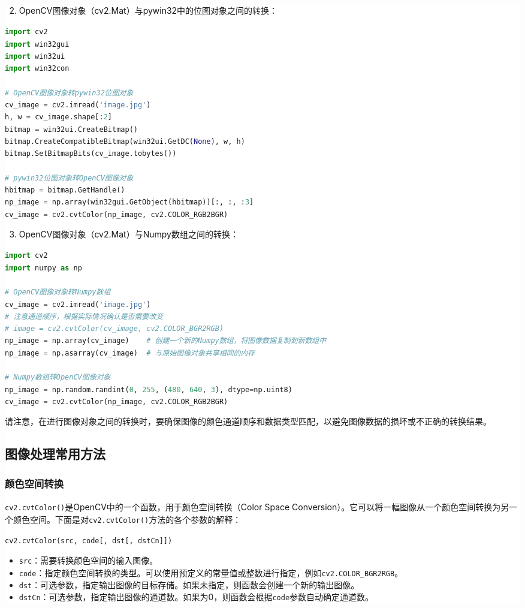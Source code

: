 2. OpenCV图像对象（cv2.Mat）与pywin32中的位图对象之间的转换：
```python
import cv2
import win32gui
import win32ui
import win32con

# OpenCV图像对象转pywin32位图对象
cv_image = cv2.imread('image.jpg')
h, w = cv_image.shape[:2]
bitmap = win32ui.CreateBitmap()
bitmap.CreateCompatibleBitmap(win32ui.GetDC(None), w, h)
bitmap.SetBitmapBits(cv_image.tobytes())

# pywin32位图对象转OpenCV图像对象
hbitmap = bitmap.GetHandle()
np_image = np.array(win32gui.GetObject(hbitmap))[:, :, :3]
cv_image = cv2.cvtColor(np_image, cv2.COLOR_RGB2BGR)
```

3. OpenCV图像对象（cv2.Mat）与Numpy数组之间的转换：
```python
import cv2
import numpy as np

# OpenCV图像对象转Numpy数组
cv_image = cv2.imread('image.jpg')
# 注意通道顺序，根据实际情况确认是否需要改变
# image = cv2.cvtColor(cv_image, cv2.COLOR_BGR2RGB)  
np_image = np.array(cv_image)    # 创建一个新的Numpy数组，将图像数据复制到新数组中
np_image = np.asarray(cv_image)  # 与原始图像对象共享相同的内存

# Numpy数组转OpenCV图像对象
np_image = np.random.randint(0, 255, (480, 640, 3), dtype=np.uint8)
cv_image = cv2.cvtColor(np_image, cv2.COLOR_RGB2BGR)
```

请注意，在进行图像对象之间的转换时，要确保图像的颜色通道顺序和数据类型匹配，以避免图像数据的损坏或不正确的转换结果。


## 图像处理常用方法

### 颜色空间转换

`cv2.cvtColor()`是OpenCV中的一个函数，用于颜色空间转换（Color Space Conversion）。它可以将一幅图像从一个颜色空间转换为另一个颜色空间。下面是对`cv2.cvtColor()`方法的各个参数的解释：

```python
cv2.cvtColor(src, code[, dst[, dstCn]])
```

- `src`：需要转换颜色空间的输入图像。
- `code`：指定颜色空间转换的类型。可以使用预定义的常量值或整数进行指定，例如`cv2.COLOR_BGR2RGB`。
- `dst`：可选参数，指定输出图像的目标存储。如果未指定，则函数会创建一个新的输出图像。
- `dstCn`：可选参数，指定输出图像的通道数。如果为0，则函数会根据`code`参数自动确定通道数。
